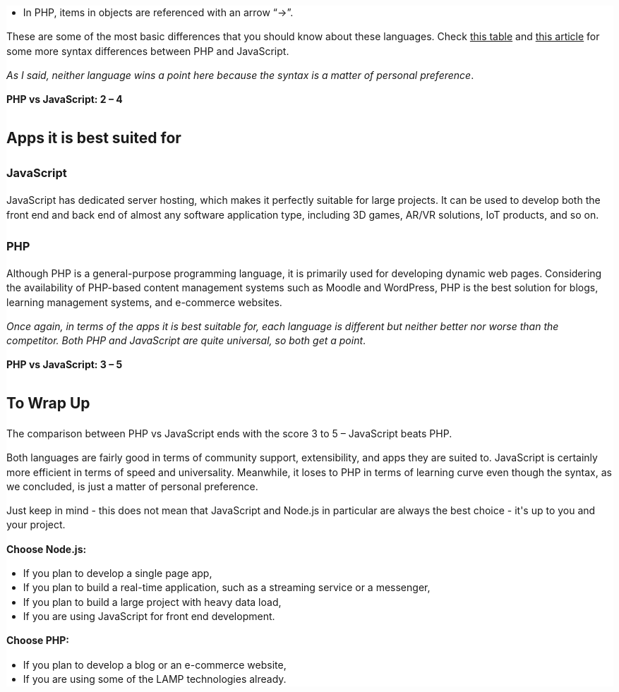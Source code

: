 - In PHP, items in objects are referenced with an arrow “->”.

These are some of the most basic differences that you should know about these languages. Check [this table](https://pixelloom.com/resources/syntax-table.php) and [this article](https://engineering.carsguide.com.au/php-vs-javascript-syntax-5e11303239b8) for some more syntax differences between PHP and JavaScript.

*As I said, neither language wins a point here because the syntax is a matter of personal preference*.

**PHP vs JavaScript: 2 – 4**

## Apps it is best suited for

### **JavaScript**

JavaScript has dedicated server hosting, which makes it perfectly suitable for large projects. It can be used to develop both the front end and back end of almost any software application type, including 3D games, AR/VR solutions, IoT products, and so on.

### **PHP**

Although PHP is a general-purpose programming language, it is primarily used for developing dynamic web pages. Considering the availability of PHP-based content management systems such as Moodle and WordPress, PHP is the best solution for blogs, learning management systems, and e-commerce websites.

*Once again, in terms of the apps it is best suitable for, each language is different but neither better nor worse than the competitor. Both PHP and JavaScript are quite universal, so both get a point*.

**PHP vs JavaScript: 3 – 5**

## To Wrap Up

The comparison between PHP vs JavaScript ends with the score 3 to 5 – JavaScript beats PHP.

Both languages are fairly good in terms of community support, extensibility, and apps they are suited to. JavaScript is certainly more efficient in terms of speed and universality. Meanwhile, it loses to PHP in terms of learning curve even though the syntax, as we concluded, is just a matter of personal preference.

Just keep in mind - this does not mean that JavaScript and Node.js in particular are always the best choice - it's up to you and your project.

**Choose Node.js:**

- If you plan to develop a single page app,
- If you plan to build a real-time application, such as a streaming service or a messenger,
- If you plan to build a large project with heavy data load,
- If you are using JavaScript for front end development.

**Choose PHP:**

- If you plan to develop a blog or an e-commerce website,
- If you are using some of the LAMP technologies already.
